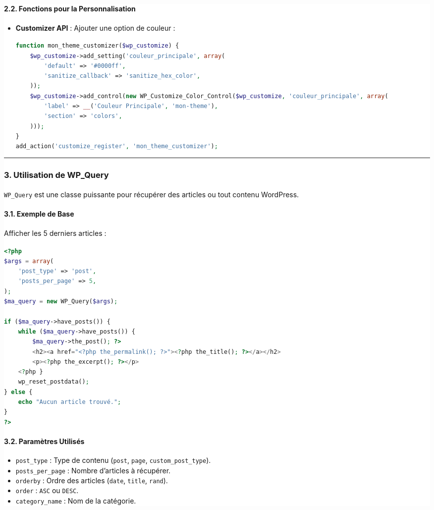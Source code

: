 #### **2.2. Fonctions pour la Personnalisation**

- **Customizer API** :
  Ajouter une option de couleur :
  ```php
  function mon_theme_customizer($wp_customize) {
      $wp_customize->add_setting('couleur_principale', array(
          'default' => '#0000ff',
          'sanitize_callback' => 'sanitize_hex_color',
      ));
      $wp_customize->add_control(new WP_Customize_Color_Control($wp_customize, 'couleur_principale', array(
          'label' => __('Couleur Principale', 'mon-theme'),
          'section' => 'colors',
      )));
  }
  add_action('customize_register', 'mon_theme_customizer');
  ```

---

### **3. Utilisation de WP_Query**

`WP_Query` est une classe puissante pour récupérer des articles ou tout contenu WordPress.

#### **3.1. Exemple de Base**

Afficher les 5 derniers articles :

```php
<?php
$args = array(
    'post_type' => 'post',
    'posts_per_page' => 5,
);
$ma_query = new WP_Query($args);

if ($ma_query->have_posts()) {
    while ($ma_query->have_posts()) {
        $ma_query->the_post(); ?>
        <h2><a href="<?php the_permalink(); ?>"><?php the_title(); ?></a></h2>
        <p><?php the_excerpt(); ?></p>
    <?php }
    wp_reset_postdata();
} else {
    echo "Aucun article trouvé.";
}
?>
```

#### **3.2. Paramètres Utilisés**

- `post_type` : Type de contenu (`post`, `page`, `custom_post_type`).
- `posts_per_page` : Nombre d’articles à récupérer.
- `orderby` : Ordre des articles (`date`, `title`, `rand`).
- `order` : `ASC` ou `DESC`.
- `category_name` : Nom de la catégorie.
